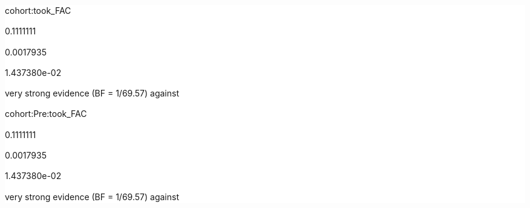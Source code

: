 <tr>

<td style="text-align:left;">

cohort:took\_FAC

</td>

<td style="text-align:right;">

0.1111111

</td>

<td style="text-align:right;">

0.0017935

</td>

<td style="text-align:right;">

1.437380e-02

</td>

<td style="text-align:left;">

very strong evidence (BF = 1/69.57) against

</td>

</tr>

<tr>

<td style="text-align:left;">

cohort:Pre:took\_FAC

</td>

<td style="text-align:right;">

0.1111111

</td>

<td style="text-align:right;">

0.0017935

</td>

<td style="text-align:right;">

1.437380e-02

</td>

<td style="text-align:left;">

very strong evidence (BF = 1/69.57) against

</td>
